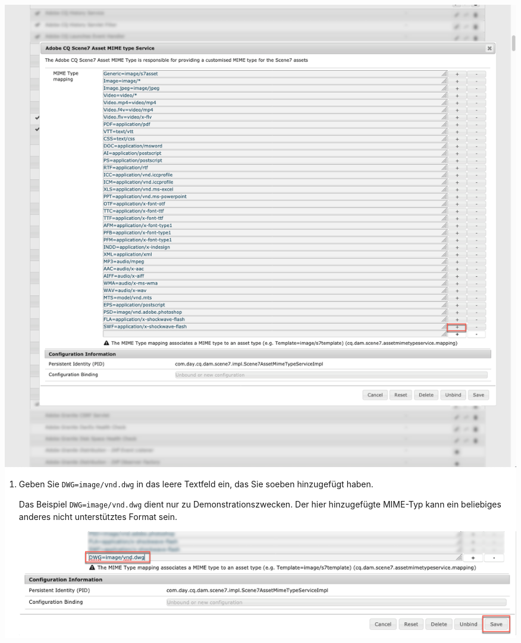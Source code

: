    ![2019-08-02_16-27-27](assets/2019-08-02_16-27-27.png)

1. Geben Sie `DWG=image/vnd.dwg` in das leere Textfeld ein, das Sie soeben hinzugefügt haben.

   Das Beispiel `DWG=image/vnd.dwg` dient nur zu Demonstrationszwecken. Der hier hinzugefügte MIME-Typ kann ein beliebiges anderes nicht unterstütztes Format sein.

   ![2019-08-02_16-36-36](assets/2019-08-02_16-36-36.png)
